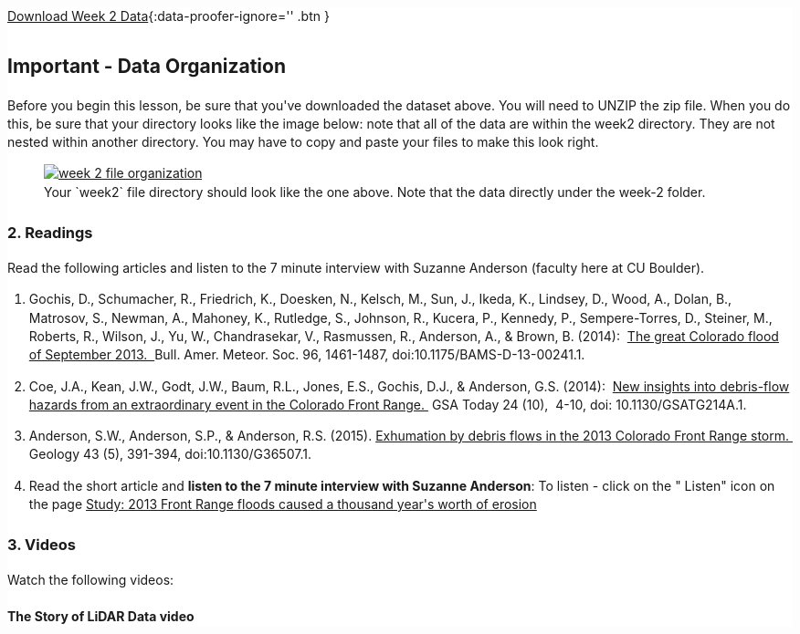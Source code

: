 [<i class="fa fa-download" aria-hidden="true"></i> Download Week 2 Data](https://ndownloader.figshare.com/files/7426738){:data-proofer-ignore='' .btn }

## Important - Data Organization
Before you begin this lesson, be sure that you've downloaded the dataset above.
You will need to UNZIP the zip file. When you do this, be sure that your directory
looks like the image below: note that all of the data are within the week2
directory. They are not nested within another directory. You may have to copy and
paste your files to make this look right.

<figure>
<a href="{{ site.baseurl }}/images/course-materials/earth-analytics-python/week-2/week2-data.png">
<img src="{{ site.baseurl }}/images/course-materials/earth-analytics-python/week-2/week2-data.png" alt="week 2 file organization">
</a>
<figcaption>Your `week2` file directory should look like the one above. Note that
the data directly under the week-2 folder.</figcaption>
</figure>

### 2. Readings

Read the following articles and listen to the 7 minute interview with
Suzanne Anderson (faculty here at CU Boulder).

1. Gochis, D., Schumacher, R., Friedrich, K., Doesken, N., Kelsch, M., Sun, J., Ikeda, K., Lindsey, D., Wood, A., Dolan, B., Matrosov, S., Newman, A., Mahoney, K., Rutledge, S., Johnson, R., Kucera, P., Kennedy, P., Sempere-Torres, D., Steiner, M., Roberts, R., Wilson, J., Yu, W., Chandrasekar, V., Rasmussen, R., Anderson, A., & Brown, B. (2014):  <a href="http://journals.ametsoc.org/doi/full/10.1175/BAMS-D-13-00241.1" target="_blank">The great Colorado flood of September 2013.  </a>Bull. Amer. Meteor. Soc. 96, 1461-1487, doi:10.1175/BAMS-D-13-00241.1.

2. Coe, J.A., Kean, J.W., Godt, J.W., Baum, R.L., Jones, E.S., Gochis, D.J., & Anderson, G.S. (2014):  <a href="ftp://rock.geosociety.org/pub/GSAToday/gt1410.pdf" target="_blank">New insights into debris-flow hazards from an extraordinary event in the Colorado Front Range. </a> GSA Today 24 (10),  4-10, doi: 10.1130/GSATG214A.1.

3. Anderson, S.W., Anderson, S.P., & Anderson, R.S. (2015). <a href="http://geology.gsapubs.org/content/early/2015/03/27/G36507.1" target="_blank">Exhumation by debris flows in the 2013 Colorado Front Range storm. </a> Geology 43 (5), 391-394, doi:10.1130/G36507.1. 

4. Read the short article and **listen to the 7 minute interview with Suzanne Anderson**: To listen - click on the "<i class="fa fa-volume-up" aria-hidden="true"></i>
Listen" icon on the page
<a href="http://www.cpr.org/news/story/study-2013-front-range-floods-caused-thousand-years-worth-erosion" target="_blank">Study: 2013 Front Range floods caused a thousand year's worth of erosion</a>


### 3. Videos

Watch the following videos:

#### The Story of LiDAR Data video
<iframe width="560" height="315" src="//www.youtube.com/embed/m7SXoFv6Sdc?rel=0" frameborder="0" allowfullscreen></iframe>
